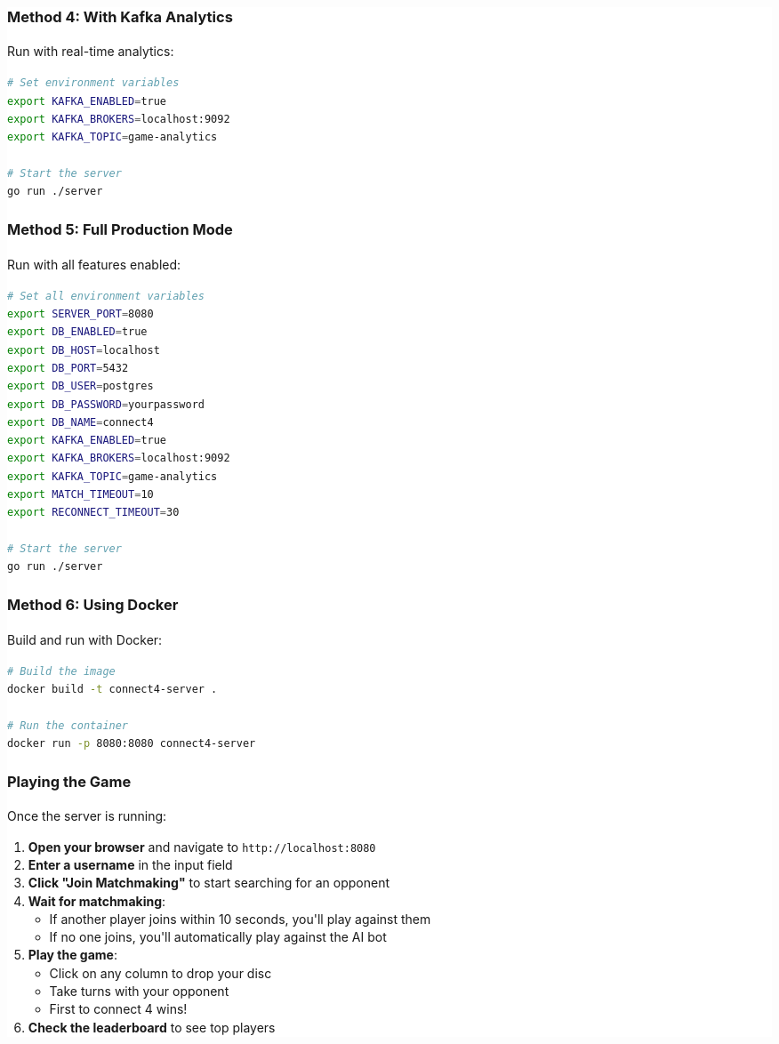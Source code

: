 ### Method 4: With Kafka Analytics

Run with real-time analytics:

```bash
# Set environment variables
export KAFKA_ENABLED=true
export KAFKA_BROKERS=localhost:9092
export KAFKA_TOPIC=game-analytics

# Start the server
go run ./server
```

### Method 5: Full Production Mode

Run with all features enabled:

```bash
# Set all environment variables
export SERVER_PORT=8080
export DB_ENABLED=true
export DB_HOST=localhost
export DB_PORT=5432
export DB_USER=postgres
export DB_PASSWORD=yourpassword
export DB_NAME=connect4
export KAFKA_ENABLED=true
export KAFKA_BROKERS=localhost:9092
export KAFKA_TOPIC=game-analytics
export MATCH_TIMEOUT=10
export RECONNECT_TIMEOUT=30

# Start the server
go run ./server
```

### Method 6: Using Docker

Build and run with Docker:

```bash
# Build the image
docker build -t connect4-server .

# Run the container
docker run -p 8080:8080 connect4-server
```

### Playing the Game

Once the server is running:

1. **Open your browser** and navigate to `http://localhost:8080`
2. **Enter a username** in the input field
3. **Click "Join Matchmaking"** to start searching for an opponent
4. **Wait for matchmaking**:
   - If another player joins within 10 seconds, you'll play against them
   - If no one joins, you'll automatically play against the AI bot
5. **Play the game**:
   - Click on any column to drop your disc
   - Take turns with your opponent
   - First to connect 4 wins!
6. **Check the leaderboard** to see top players
